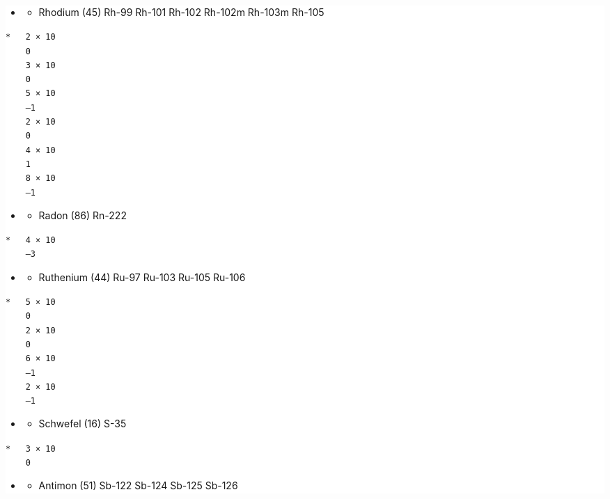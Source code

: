 
*    *   Rhodium (45)
        Rh-99
        Rh-101
        Rh-102
        Rh-102m
        Rh-103m
        Rh-105

    *   2 × 10
        0
        3 × 10
        0
        5 × 10
        –1
        2 × 10
        0
        4 × 10
        1
        8 × 10
        –1


*    *   Radon (86)
        Rn-222

    *   4 × 10
        –3


*    *   Ruthenium (44)
        Ru-97
        Ru-103
        Ru-105
        Ru-106

    *   5 × 10
        0
        2 × 10
        0
        6 × 10
        –1
        2 × 10
        –1


*    *   Schwefel (16)
        S-35

    *   3 × 10
        0


*    *   Antimon (51)
        Sb-122
        Sb-124
        Sb-125
        Sb-126
